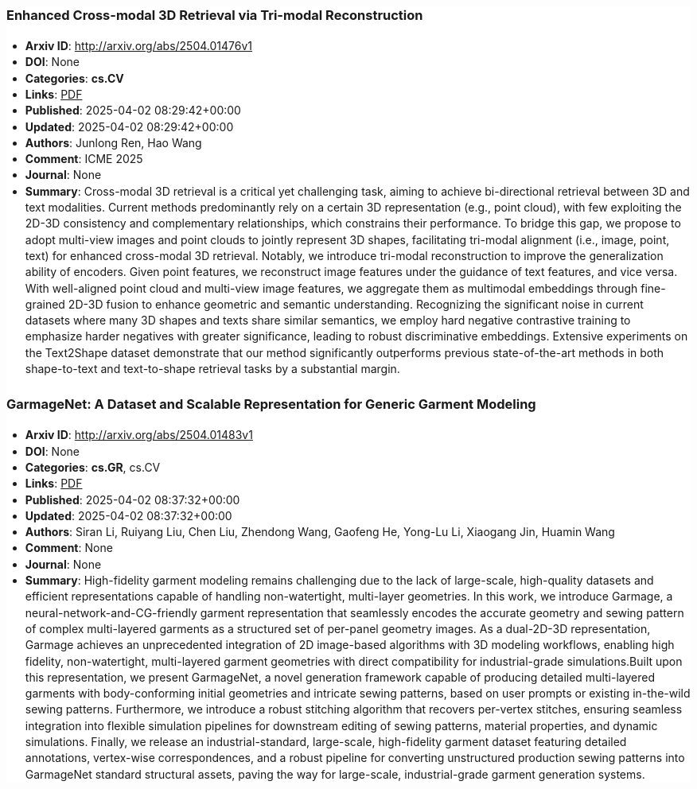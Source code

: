 

### Enhanced Cross-modal 3D Retrieval via Tri-modal Reconstruction
- **Arxiv ID**: http://arxiv.org/abs/2504.01476v1
- **DOI**: None
- **Categories**: **cs.CV**
- **Links**: [PDF](http://arxiv.org/pdf/2504.01476v1)
- **Published**: 2025-04-02 08:29:42+00:00
- **Updated**: 2025-04-02 08:29:42+00:00
- **Authors**: Junlong Ren, Hao Wang
- **Comment**: ICME 2025
- **Journal**: None
- **Summary**: Cross-modal 3D retrieval is a critical yet challenging task, aiming to achieve bi-directional retrieval between 3D and text modalities. Current methods predominantly rely on a certain 3D representation (e.g., point cloud), with few exploiting the 2D-3D consistency and complementary relationships, which constrains their performance. To bridge this gap, we propose to adopt multi-view images and point clouds to jointly represent 3D shapes, facilitating tri-modal alignment (i.e., image, point, text) for enhanced cross-modal 3D retrieval. Notably, we introduce tri-modal reconstruction to improve the generalization ability of encoders. Given point features, we reconstruct image features under the guidance of text features, and vice versa. With well-aligned point cloud and multi-view image features, we aggregate them as multimodal embeddings through fine-grained 2D-3D fusion to enhance geometric and semantic understanding. Recognizing the significant noise in current datasets where many 3D shapes and texts share similar semantics, we employ hard negative contrastive training to emphasize harder negatives with greater significance, leading to robust discriminative embeddings. Extensive experiments on the Text2Shape dataset demonstrate that our method significantly outperforms previous state-of-the-art methods in both shape-to-text and text-to-shape retrieval tasks by a substantial margin.



### GarmageNet: A Dataset and Scalable Representation for Generic Garment Modeling
- **Arxiv ID**: http://arxiv.org/abs/2504.01483v1
- **DOI**: None
- **Categories**: **cs.GR**, cs.CV
- **Links**: [PDF](http://arxiv.org/pdf/2504.01483v1)
- **Published**: 2025-04-02 08:37:32+00:00
- **Updated**: 2025-04-02 08:37:32+00:00
- **Authors**: Siran Li, Ruiyang Liu, Chen Liu, Zhendong Wang, Gaofeng He, Yong-Lu Li, Xiaogang Jin, Huamin Wang
- **Comment**: None
- **Journal**: None
- **Summary**: High-fidelity garment modeling remains challenging due to the lack of large-scale, high-quality datasets and efficient representations capable of handling non-watertight, multi-layer geometries. In this work, we introduce Garmage, a neural-network-and-CG-friendly garment representation that seamlessly encodes the accurate geometry and sewing pattern of complex multi-layered garments as a structured set of per-panel geometry images. As a dual-2D-3D representation, Garmage achieves an unprecedented integration of 2D image-based algorithms with 3D modeling workflows, enabling high fidelity, non-watertight, multi-layered garment geometries with direct compatibility for industrial-grade simulations.Built upon this representation, we present GarmageNet, a novel generation framework capable of producing detailed multi-layered garments with body-conforming initial geometries and intricate sewing patterns, based on user prompts or existing in-the-wild sewing patterns. Furthermore, we introduce a robust stitching algorithm that recovers per-vertex stitches, ensuring seamless integration into flexible simulation pipelines for downstream editing of sewing patterns, material properties, and dynamic simulations. Finally, we release an industrial-standard, large-scale, high-fidelity garment dataset featuring detailed annotations, vertex-wise correspondences, and a robust pipeline for converting unstructured production sewing patterns into GarmageNet standard structural assets, paving the way for large-scale, industrial-grade garment generation systems.
